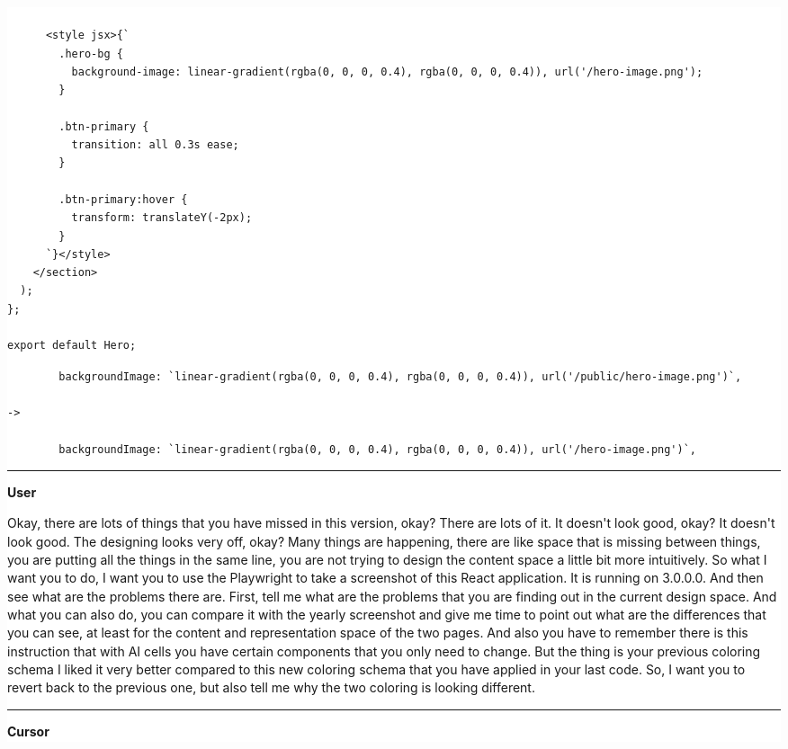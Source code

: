 ```typescriptreact

      <style jsx>{`
        .hero-bg {
          background-image: linear-gradient(rgba(0, 0, 0, 0.4), rgba(0, 0, 0, 0.4)), url('/hero-image.png');
        }
        
        .btn-primary {
          transition: all 0.3s ease;
        }
        
        .btn-primary:hover {
          transform: translateY(-2px);
        }
      `}</style>
    </section>
  );
};

export default Hero;
```

```typescriptreact
        backgroundImage: `linear-gradient(rgba(0, 0, 0, 0.4), rgba(0, 0, 0, 0.4)), url('/public/hero-image.png')`,

->

        backgroundImage: `linear-gradient(rgba(0, 0, 0, 0.4), rgba(0, 0, 0, 0.4)), url('/hero-image.png')`,
```

---

**User**

Okay, there are lots of things that you have missed in this version, okay? There are lots of it. It doesn't look good, okay? It doesn't look good. The designing looks very off, okay? Many things are happening, there are like space that is missing between things, you are putting all the things in the same line, you are not trying to design the content space a little bit more intuitively. So what I want you to do, I want you to use the Playwright to take a screenshot of this React application. It is running on 3.0.0.0. And then see what are the problems there are. First, tell me what are the problems that you are finding out in the current design space. And what you can also do, you can compare it with the yearly screenshot and give me time to point out what are the differences that you can see, at least for the content and representation space of the two pages. And also you have to remember there is this instruction that with AI cells you have certain components that you only need to change. But the thing is your previous coloring schema I liked it very better compared to this new coloring schema that you have applied in your last code. So, I want you to revert back to the previous one, but also tell me why the two coloring is looking different.

---

**Cursor**
